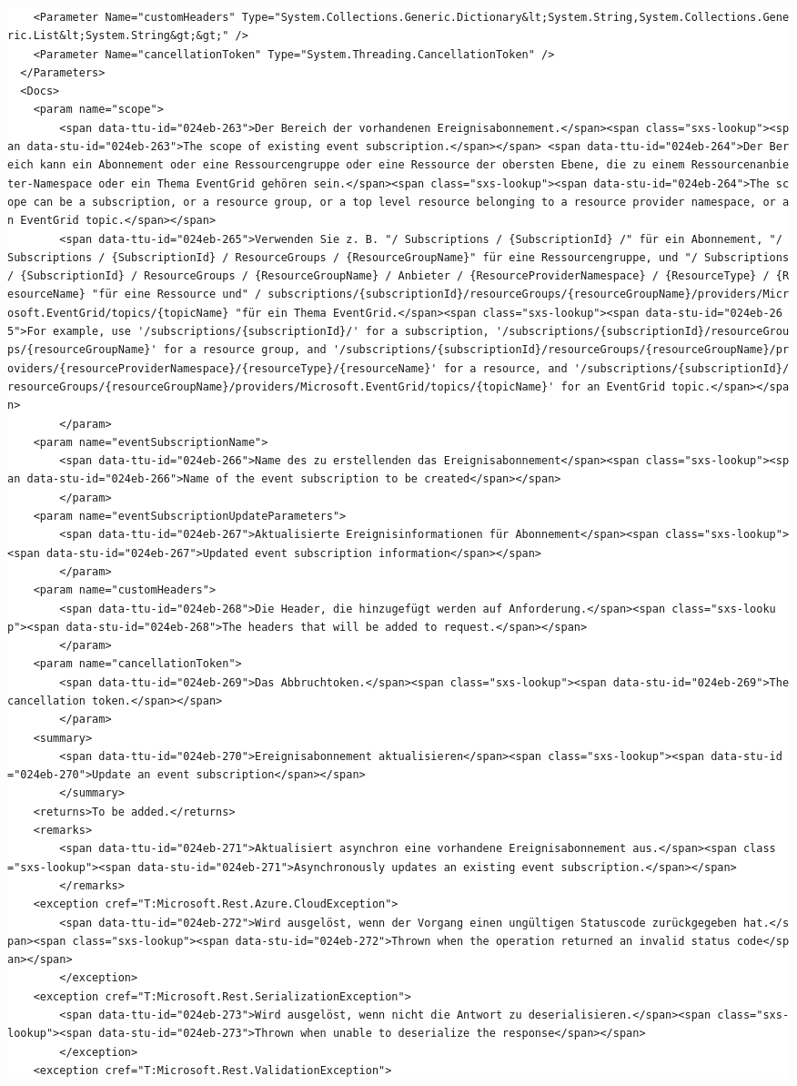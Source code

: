         <Parameter Name="customHeaders" Type="System.Collections.Generic.Dictionary&lt;System.String,System.Collections.Generic.List&lt;System.String&gt;&gt;" />
        <Parameter Name="cancellationToken" Type="System.Threading.CancellationToken" />
      </Parameters>
      <Docs>
        <param name="scope">
            <span data-ttu-id="024eb-263">Der Bereich der vorhandenen Ereignisabonnement.</span><span class="sxs-lookup"><span data-stu-id="024eb-263">The scope of existing event subscription.</span></span> <span data-ttu-id="024eb-264">Der Bereich kann ein Abonnement oder eine Ressourcengruppe oder eine Ressource der obersten Ebene, die zu einem Ressourcenanbieter-Namespace oder ein Thema EventGrid gehören sein.</span><span class="sxs-lookup"><span data-stu-id="024eb-264">The scope can be a subscription, or a resource group, or a top level resource belonging to a resource provider namespace, or an EventGrid topic.</span></span>
            <span data-ttu-id="024eb-265">Verwenden Sie z. B. "/ Subscriptions / {SubscriptionId} /" für ein Abonnement, "/ Subscriptions / {SubscriptionId} / ResourceGroups / {ResourceGroupName}" für eine Ressourcengruppe, und "/ Subscriptions / {SubscriptionId} / ResourceGroups / {ResourceGroupName} / Anbieter / {ResourceProviderNamespace} / {ResourceType} / {ResourceName} "für eine Ressource und" / subscriptions/{subscriptionId}/resourceGroups/{resourceGroupName}/providers/Microsoft.EventGrid/topics/{topicName} "für ein Thema EventGrid.</span><span class="sxs-lookup"><span data-stu-id="024eb-265">For example, use '/subscriptions/{subscriptionId}/' for a subscription, '/subscriptions/{subscriptionId}/resourceGroups/{resourceGroupName}' for a resource group, and '/subscriptions/{subscriptionId}/resourceGroups/{resourceGroupName}/providers/{resourceProviderNamespace}/{resourceType}/{resourceName}' for a resource, and '/subscriptions/{subscriptionId}/resourceGroups/{resourceGroupName}/providers/Microsoft.EventGrid/topics/{topicName}' for an EventGrid topic.</span></span>
            </param>
        <param name="eventSubscriptionName">
            <span data-ttu-id="024eb-266">Name des zu erstellenden das Ereignisabonnement</span><span class="sxs-lookup"><span data-stu-id="024eb-266">Name of the event subscription to be created</span></span>
            </param>
        <param name="eventSubscriptionUpdateParameters">
            <span data-ttu-id="024eb-267">Aktualisierte Ereignisinformationen für Abonnement</span><span class="sxs-lookup"><span data-stu-id="024eb-267">Updated event subscription information</span></span>
            </param>
        <param name="customHeaders">
            <span data-ttu-id="024eb-268">Die Header, die hinzugefügt werden auf Anforderung.</span><span class="sxs-lookup"><span data-stu-id="024eb-268">The headers that will be added to request.</span></span>
            </param>
        <param name="cancellationToken">
            <span data-ttu-id="024eb-269">Das Abbruchtoken.</span><span class="sxs-lookup"><span data-stu-id="024eb-269">The cancellation token.</span></span>
            </param>
        <summary>
            <span data-ttu-id="024eb-270">Ereignisabonnement aktualisieren</span><span class="sxs-lookup"><span data-stu-id="024eb-270">Update an event subscription</span></span>
            </summary>
        <returns>To be added.</returns>
        <remarks>
            <span data-ttu-id="024eb-271">Aktualisiert asynchron eine vorhandene Ereignisabonnement aus.</span><span class="sxs-lookup"><span data-stu-id="024eb-271">Asynchronously updates an existing event subscription.</span></span>
            </remarks>
        <exception cref="T:Microsoft.Rest.Azure.CloudException">
            <span data-ttu-id="024eb-272">Wird ausgelöst, wenn der Vorgang einen ungültigen Statuscode zurückgegeben hat.</span><span class="sxs-lookup"><span data-stu-id="024eb-272">Thrown when the operation returned an invalid status code</span></span>
            </exception>
        <exception cref="T:Microsoft.Rest.SerializationException">
            <span data-ttu-id="024eb-273">Wird ausgelöst, wenn nicht die Antwort zu deserialisieren.</span><span class="sxs-lookup"><span data-stu-id="024eb-273">Thrown when unable to deserialize the response</span></span>
            </exception>
        <exception cref="T:Microsoft.Rest.ValidationException">